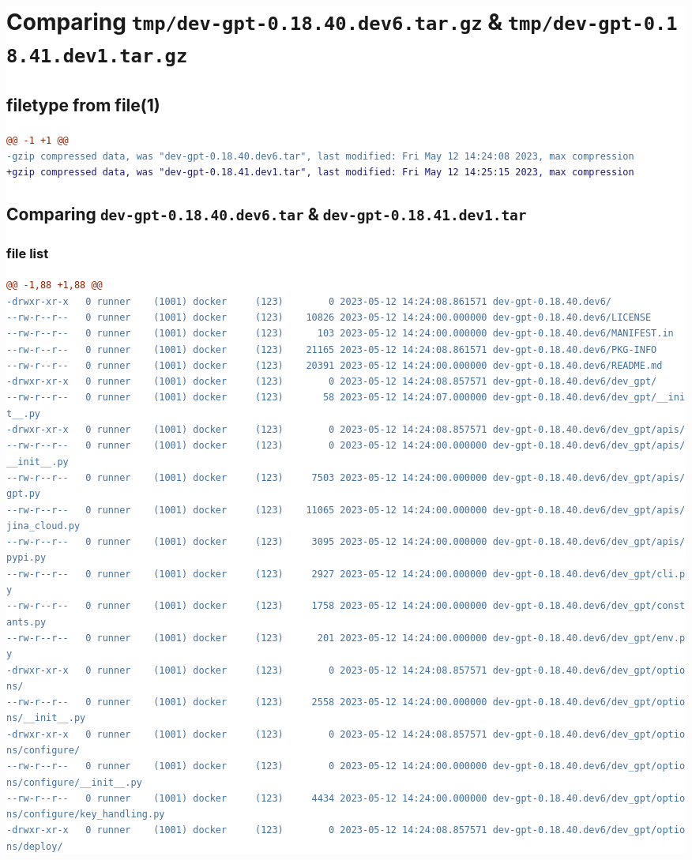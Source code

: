# Comparing `tmp/dev-gpt-0.18.40.dev6.tar.gz` & `tmp/dev-gpt-0.18.41.dev1.tar.gz`

## filetype from file(1)

```diff
@@ -1 +1 @@
-gzip compressed data, was "dev-gpt-0.18.40.dev6.tar", last modified: Fri May 12 14:24:08 2023, max compression
+gzip compressed data, was "dev-gpt-0.18.41.dev1.tar", last modified: Fri May 12 14:25:15 2023, max compression
```

## Comparing `dev-gpt-0.18.40.dev6.tar` & `dev-gpt-0.18.41.dev1.tar`

### file list

```diff
@@ -1,88 +1,88 @@
-drwxr-xr-x   0 runner    (1001) docker     (123)        0 2023-05-12 14:24:08.861571 dev-gpt-0.18.40.dev6/
--rw-r--r--   0 runner    (1001) docker     (123)    10826 2023-05-12 14:24:00.000000 dev-gpt-0.18.40.dev6/LICENSE
--rw-r--r--   0 runner    (1001) docker     (123)      103 2023-05-12 14:24:00.000000 dev-gpt-0.18.40.dev6/MANIFEST.in
--rw-r--r--   0 runner    (1001) docker     (123)    21165 2023-05-12 14:24:08.861571 dev-gpt-0.18.40.dev6/PKG-INFO
--rw-r--r--   0 runner    (1001) docker     (123)    20391 2023-05-12 14:24:00.000000 dev-gpt-0.18.40.dev6/README.md
-drwxr-xr-x   0 runner    (1001) docker     (123)        0 2023-05-12 14:24:08.857571 dev-gpt-0.18.40.dev6/dev_gpt/
--rw-r--r--   0 runner    (1001) docker     (123)       58 2023-05-12 14:24:07.000000 dev-gpt-0.18.40.dev6/dev_gpt/__init__.py
-drwxr-xr-x   0 runner    (1001) docker     (123)        0 2023-05-12 14:24:08.857571 dev-gpt-0.18.40.dev6/dev_gpt/apis/
--rw-r--r--   0 runner    (1001) docker     (123)        0 2023-05-12 14:24:00.000000 dev-gpt-0.18.40.dev6/dev_gpt/apis/__init__.py
--rw-r--r--   0 runner    (1001) docker     (123)     7503 2023-05-12 14:24:00.000000 dev-gpt-0.18.40.dev6/dev_gpt/apis/gpt.py
--rw-r--r--   0 runner    (1001) docker     (123)    11065 2023-05-12 14:24:00.000000 dev-gpt-0.18.40.dev6/dev_gpt/apis/jina_cloud.py
--rw-r--r--   0 runner    (1001) docker     (123)     3095 2023-05-12 14:24:00.000000 dev-gpt-0.18.40.dev6/dev_gpt/apis/pypi.py
--rw-r--r--   0 runner    (1001) docker     (123)     2927 2023-05-12 14:24:00.000000 dev-gpt-0.18.40.dev6/dev_gpt/cli.py
--rw-r--r--   0 runner    (1001) docker     (123)     1758 2023-05-12 14:24:00.000000 dev-gpt-0.18.40.dev6/dev_gpt/constants.py
--rw-r--r--   0 runner    (1001) docker     (123)      201 2023-05-12 14:24:00.000000 dev-gpt-0.18.40.dev6/dev_gpt/env.py
-drwxr-xr-x   0 runner    (1001) docker     (123)        0 2023-05-12 14:24:08.857571 dev-gpt-0.18.40.dev6/dev_gpt/options/
--rw-r--r--   0 runner    (1001) docker     (123)     2558 2023-05-12 14:24:00.000000 dev-gpt-0.18.40.dev6/dev_gpt/options/__init__.py
-drwxr-xr-x   0 runner    (1001) docker     (123)        0 2023-05-12 14:24:08.857571 dev-gpt-0.18.40.dev6/dev_gpt/options/configure/
--rw-r--r--   0 runner    (1001) docker     (123)        0 2023-05-12 14:24:00.000000 dev-gpt-0.18.40.dev6/dev_gpt/options/configure/__init__.py
--rw-r--r--   0 runner    (1001) docker     (123)     4434 2023-05-12 14:24:00.000000 dev-gpt-0.18.40.dev6/dev_gpt/options/configure/key_handling.py
-drwxr-xr-x   0 runner    (1001) docker     (123)        0 2023-05-12 14:24:08.857571 dev-gpt-0.18.40.dev6/dev_gpt/options/deploy/
```